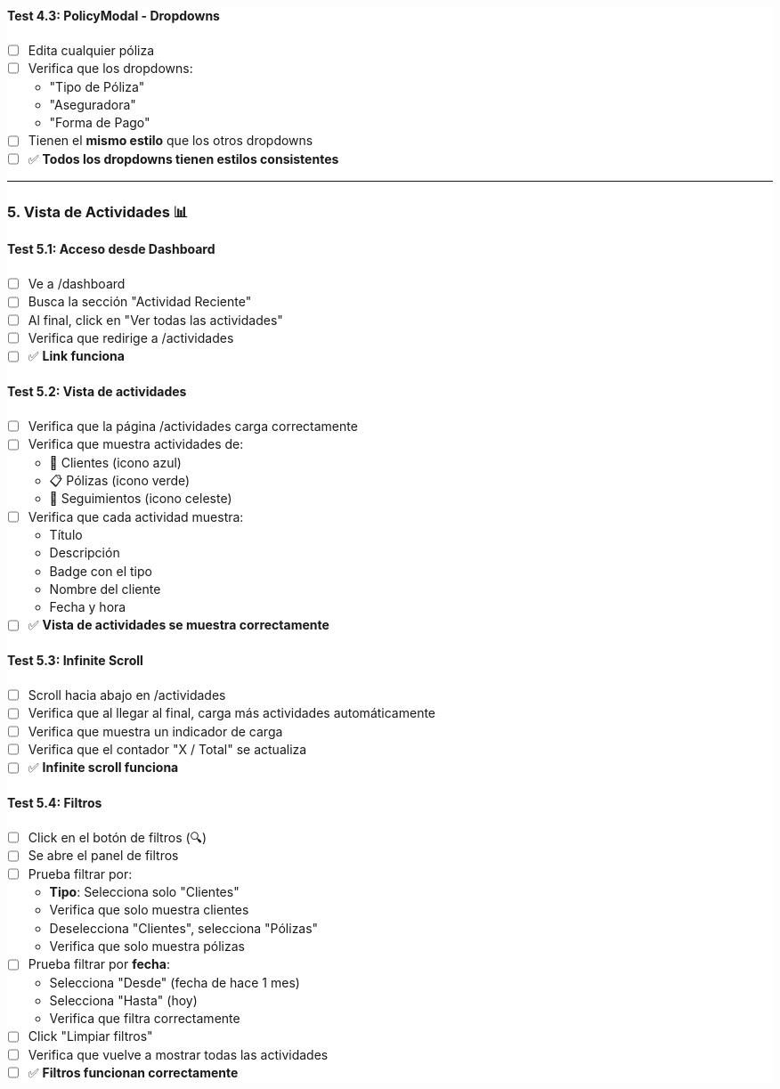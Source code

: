 #### Test 4.3: PolicyModal - Dropdowns
- [ ] Edita cualquier póliza
- [ ] Verifica que los dropdowns:
  - "Tipo de Póliza"
  - "Aseguradora"
  - "Forma de Pago"
- [ ] Tienen el **mismo estilo** que los otros dropdowns
- [ ] ✅ **Todos los dropdowns tienen estilos consistentes**

---

### 5. Vista de Actividades 📊

#### Test 5.1: Acceso desde Dashboard
- [ ] Ve a /dashboard
- [ ] Busca la sección "Actividad Reciente"
- [ ] Al final, click en "Ver todas las actividades"
- [ ] Verifica que redirige a /actividades
- [ ] ✅ **Link funciona**

#### Test 5.2: Vista de actividades
- [ ] Verifica que la página /actividades carga correctamente
- [ ] Verifica que muestra actividades de:
  - 👥 Clientes (icono azul)
  - 📋 Pólizas (icono verde)
  - 📝 Seguimientos (icono celeste)
- [ ] Verifica que cada actividad muestra:
  - Título
  - Descripción
  - Badge con el tipo
  - Nombre del cliente
  - Fecha y hora
- [ ] ✅ **Vista de actividades se muestra correctamente**

#### Test 5.3: Infinite Scroll
- [ ] Scroll hacia abajo en /actividades
- [ ] Verifica que al llegar al final, carga más actividades automáticamente
- [ ] Verifica que muestra un indicador de carga
- [ ] Verifica que el contador "X / Total" se actualiza
- [ ] ✅ **Infinite scroll funciona**

#### Test 5.4: Filtros
- [ ] Click en el botón de filtros (🔍)
- [ ] Se abre el panel de filtros
- [ ] Prueba filtrar por:
  - **Tipo**: Selecciona solo "Clientes"
  - Verifica que solo muestra clientes
  - Deselecciona "Clientes", selecciona "Pólizas"
  - Verifica que solo muestra pólizas
- [ ] Prueba filtrar por **fecha**:
  - Selecciona "Desde" (fecha de hace 1 mes)
  - Selecciona "Hasta" (hoy)
  - Verifica que filtra correctamente
- [ ] Click "Limpiar filtros"
- [ ] Verifica que vuelve a mostrar todas las actividades
- [ ] ✅ **Filtros funcionan correctamente**
